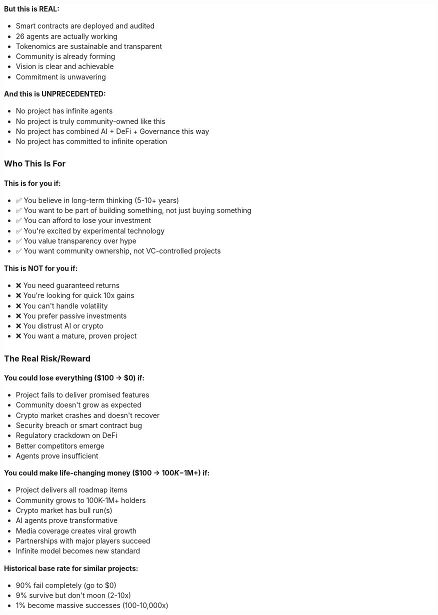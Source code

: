 **But this is REAL:**
- Smart contracts are deployed and audited
- 26 agents are actually working
- Tokenomics are sustainable and transparent
- Community is already forming
- Vision is clear and achievable
- Commitment is unwavering

**And this is UNPRECEDENTED:**
- No project has infinite agents
- No project is truly community-owned like this
- No project has combined AI + DeFi + Governance this way
- No project has committed to infinite operation

### Who This Is For

**This is for you if:**
- ✅ You believe in long-term thinking (5-10+ years)
- ✅ You want to be part of building something, not just buying something
- ✅ You can afford to lose your investment
- ✅ You're excited by experimental technology
- ✅ You value transparency over hype
- ✅ You want community ownership, not VC-controlled projects

**This is NOT for you if:**
- ❌ You need guaranteed returns
- ❌ You're looking for quick 10x gains
- ❌ You can't handle volatility
- ❌ You prefer passive investments
- ❌ You distrust AI or crypto
- ❌ You want a mature, proven project

### The Real Risk/Reward

**You could lose everything ($100 → $0) if:**
- Project fails to deliver promised features
- Community doesn't grow as expected
- Crypto market crashes and doesn't recover
- Security breach or smart contract bug
- Regulatory crackdown on DeFi
- Better competitors emerge
- Agents prove insufficient

**You could make life-changing money ($100 → $100K-$1M+) if:**
- Project delivers all roadmap items
- Community grows to 100K-1M+ holders
- Crypto market has bull run(s)
- AI agents prove transformative
- Media coverage creates viral growth
- Partnerships with major players succeed
- Infinite model becomes new standard

**Historical base rate for similar projects:**
- 90% fail completely (go to $0)
- 9% survive but don't moon (2-10x)
- 1% become massive successes (100-10,000x)
